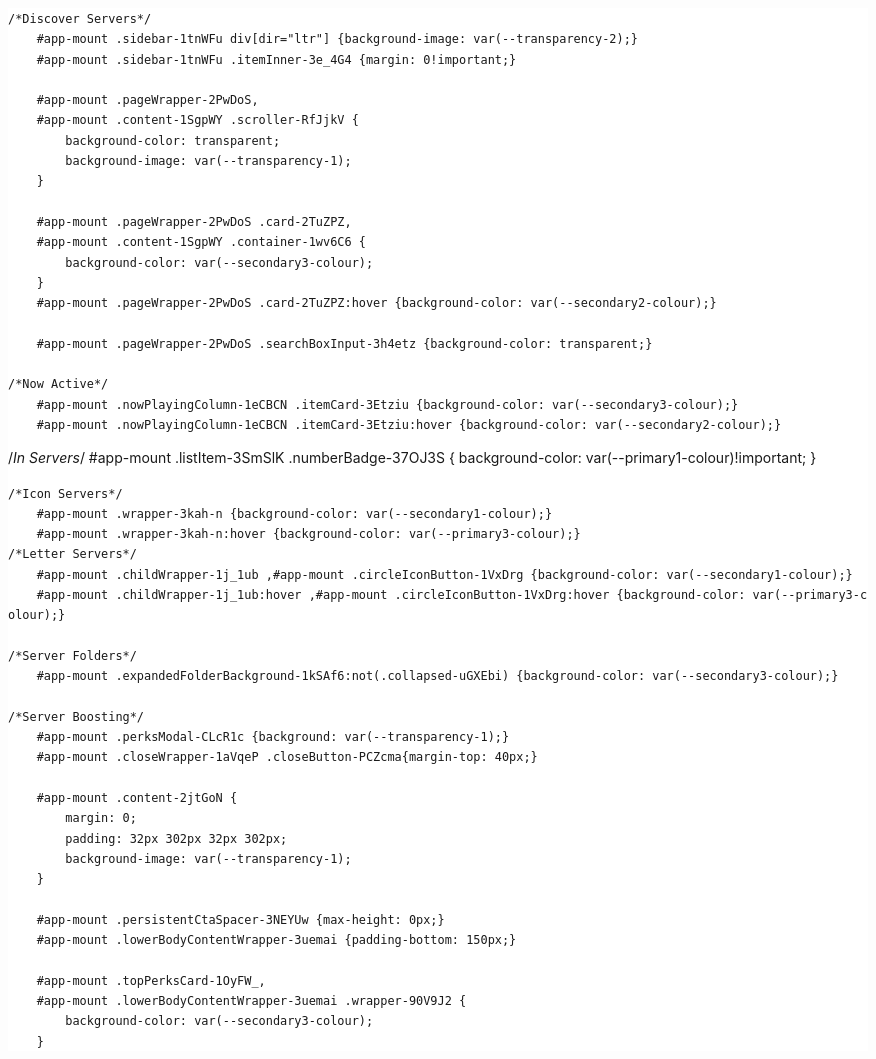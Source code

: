     /*Discover Servers*/
        #app-mount .sidebar-1tnWFu div[dir="ltr"] {background-image: var(--transparency-2);}
        #app-mount .sidebar-1tnWFu .itemInner-3e_4G4 {margin: 0!important;}

        #app-mount .pageWrapper-2PwDoS,
        #app-mount .content-1SgpWY .scroller-RfJjkV {
            background-color: transparent; 
            background-image: var(--transparency-1);
        }

        #app-mount .pageWrapper-2PwDoS .card-2TuZPZ,
        #app-mount .content-1SgpWY .container-1wv6C6 {
            background-color: var(--secondary3-colour);
        }
        #app-mount .pageWrapper-2PwDoS .card-2TuZPZ:hover {background-color: var(--secondary2-colour);}

        #app-mount .pageWrapper-2PwDoS .searchBoxInput-3h4etz {background-color: transparent;}

    /*Now Active*/
        #app-mount .nowPlayingColumn-1eCBCN .itemCard-3Etziu {background-color: var(--secondary3-colour);}
        #app-mount .nowPlayingColumn-1eCBCN .itemCard-3Etziu:hover {background-color: var(--secondary2-colour);}

/*In Servers*/
    #app-mount .listItem-3SmSlK .numberBadge-37OJ3S {
        background-color: var(--primary1-colour)!important;
    }

    /*Icon Servers*/
        #app-mount .wrapper-3kah-n {background-color: var(--secondary1-colour);}
        #app-mount .wrapper-3kah-n:hover {background-color: var(--primary3-colour);}
    /*Letter Servers*/
        #app-mount .childWrapper-1j_1ub ,#app-mount .circleIconButton-1VxDrg {background-color: var(--secondary1-colour);}
        #app-mount .childWrapper-1j_1ub:hover ,#app-mount .circleIconButton-1VxDrg:hover {background-color: var(--primary3-colour);}

    /*Server Folders*/
        #app-mount .expandedFolderBackground-1kSAf6:not(.collapsed-uGXEbi) {background-color: var(--secondary3-colour);}
        
    /*Server Boosting*/
        #app-mount .perksModal-CLcR1c {background: var(--transparency-1);}
        #app-mount .closeWrapper-1aVqeP .closeButton-PCZcma{margin-top: 40px;}

        #app-mount .content-2jtGoN {
            margin: 0;
            padding: 32px 302px 32px 302px;
            background-image: var(--transparency-1);
        }

        #app-mount .persistentCtaSpacer-3NEYUw {max-height: 0px;}
        #app-mount .lowerBodyContentWrapper-3uemai {padding-bottom: 150px;}

        #app-mount .topPerksCard-1OyFW_,
        #app-mount .lowerBodyContentWrapper-3uemai .wrapper-90V9J2 {
            background-color: var(--secondary3-colour);
        }
